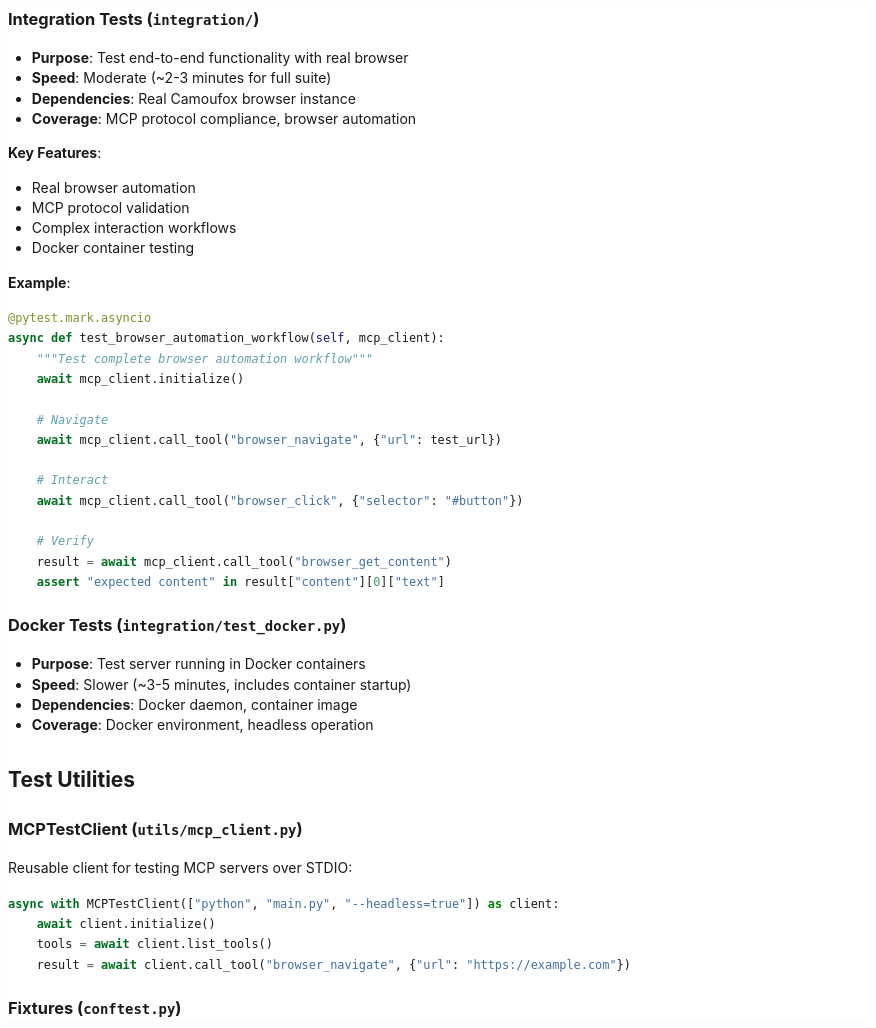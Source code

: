### Integration Tests (`integration/`)

- **Purpose**: Test end-to-end functionality with real browser
- **Speed**: Moderate (~2-3 minutes for full suite)
- **Dependencies**: Real Camoufox browser instance
- **Coverage**: MCP protocol compliance, browser automation

**Key Features**:
- Real browser automation
- MCP protocol validation
- Complex interaction workflows
- Docker container testing

**Example**:
```python
@pytest.mark.asyncio
async def test_browser_automation_workflow(self, mcp_client):
    """Test complete browser automation workflow"""
    await mcp_client.initialize()
    
    # Navigate
    await mcp_client.call_tool("browser_navigate", {"url": test_url})
    
    # Interact
    await mcp_client.call_tool("browser_click", {"selector": "#button"})
    
    # Verify
    result = await mcp_client.call_tool("browser_get_content")
    assert "expected content" in result["content"][0]["text"]
```

### Docker Tests (`integration/test_docker.py`)

- **Purpose**: Test server running in Docker containers
- **Speed**: Slower (~3-5 minutes, includes container startup)
- **Dependencies**: Docker daemon, container image
- **Coverage**: Docker environment, headless operation

## Test Utilities

### MCPTestClient (`utils/mcp_client.py`)

Reusable client for testing MCP servers over STDIO:

```python
async with MCPTestClient(["python", "main.py", "--headless=true"]) as client:
    await client.initialize()
    tools = await client.list_tools()
    result = await client.call_tool("browser_navigate", {"url": "https://example.com"})
```

### Fixtures (`conftest.py`)
